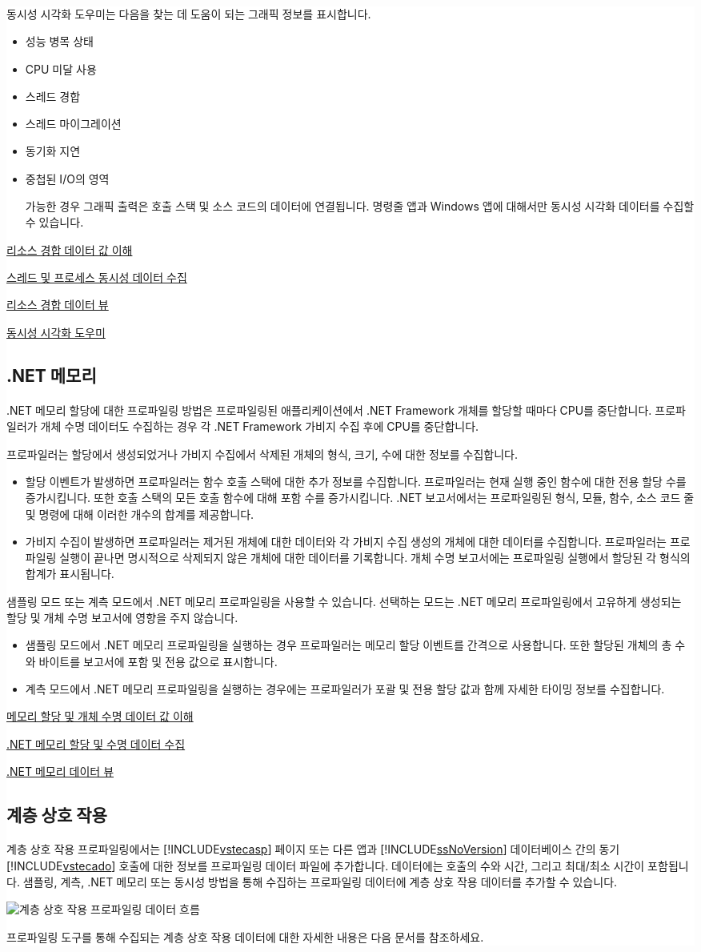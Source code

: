 동시성 시각화 도우미는 다음을 찾는 데 도움이 되는 그래픽 정보를 표시합니다.

- 성능 병목 상태
- CPU 미달 사용
- 스레드 경합
- 스레드 마이그레이션
- 동기화 지연
- 중첩된 I/O의 영역

  가능한 경우 그래픽 출력은 호출 스택 및 소스 코드의 데이터에 연결됩니다. 명령줄 앱과 Windows 앱에 대해서만 동시성 시각화 데이터를 수집할 수 있습니다.

[리소스 경합 데이터 값 이해](../profiling/understanding-resource-contention-data-values.md)

[스레드 및 프로세스 동시성 데이터 수집](../profiling/collecting-thread-and-process-concurrency-data.md)

[리소스 경합 데이터 뷰](../profiling/resource-contention-data-views.md)

[동시성 시각화 도우미](../profiling/concurrency-visualizer.md)

## <a name="net-memory"></a>.NET 메모리

.NET 메모리 할당에 대한 프로파일링 방법은 프로파일링된 애플리케이션에서 .NET Framework 개체를 할당할 때마다 CPU를 중단합니다. 프로파일러가 개체 수명 데이터도 수집하는 경우 각 .NET Framework 가비지 수집 후에 CPU를 중단합니다.

프로파일러는 할당에서 생성되었거나 가비지 수집에서 삭제된 개체의 형식, 크기, 수에 대한 정보를 수집합니다.

- 할당 이벤트가 발생하면 프로파일러는 함수 호출 스택에 대한 추가 정보를 수집합니다. 프로파일러는 현재 실행 중인 함수에 대한 전용 할당 수를 증가시킵니다. 또한 호출 스택의 모든 호출 함수에 대해 포함 수를 증가시킵니다. .NET 보고서에서는 프로파일링된 형식, 모듈, 함수, 소스 코드 줄 및 명령에 대해 이러한 개수의 합계를 제공합니다.

- 가비지 수집이 발생하면 프로파일러는 제거된 개체에 대한 데이터와 각 가비지 수집 생성의 개체에 대한 데이터를 수집합니다. 프로파일러는 프로파일링 실행이 끝나면 명시적으로 삭제되지 않은 개체에 대한 데이터를 기록합니다. 개체 수명 보고서에는 프로파일링 실행에서 할당된 각 형식의 합계가 표시됩니다.

샘플링 모드 또는 계측 모드에서 .NET 메모리 프로파일링을 사용할 수 있습니다. 선택하는 모드는 .NET 메모리 프로파일링에서 고유하게 생성되는 할당 및 개체 수명 보고서에 영향을 주지 않습니다.

- 샘플링 모드에서 .NET 메모리 프로파일링을 실행하는 경우 프로파일러는 메모리 할당 이벤트를 간격으로 사용합니다. 또한 할당된 개체의 총 수와 바이트를 보고서에 포함 및 전용 값으로 표시합니다.

- 계측 모드에서 .NET 메모리 프로파일링을 실행하는 경우에는 프로파일러가 포괄 및 전용 할당 값과 함께 자세한 타이밍 정보를 수집합니다.

[메모리 할당 및 개체 수명 데이터 값 이해](../profiling/understanding-memory-allocation-and-object-lifetime-data-values.md)

[.NET 메모리 할당 및 수명 데이터 수집](../profiling/collecting-dotnet-memory-allocation-and-lifetime-data.md)

[.NET 메모리 데이터 뷰](../profiling/dotnet-memory-data-views.md)

## <a name="tier-interaction"></a>계층 상호 작용

계층 상호 작용 프로파일링에서는 [!INCLUDE[vstecasp](../code-quality/includes/vstecasp_md.md)] 페이지 또는 다른 앱과 [!INCLUDE[ssNoVersion](../data-tools/includes/ssnoversion_md.md)] 데이터베이스 간의 동기 [!INCLUDE[vstecado](../data-tools/includes/vstecado_md.md)] 호출에 대한 정보를 프로파일링 데이터 파일에 추가합니다. 데이터에는 호출의 수와 시간, 그리고 최대/최소 시간이 포함됩니다. 샘플링, 계측, .NET 메모리 또는 동시성 방법을 통해 수집하는 프로파일링 데이터에 계층 상호 작용 데이터를 추가할 수 있습니다.

![계층 상호 작용 프로파일링 데이터 흐름](../profiling/media/tierinteraction_profilingtools.png "계층 상호 작용 프로파일링 데이터 흐름")

프로파일링 도구를 통해 수집되는 계층 상호 작용 데이터에 대한 자세한 내용은 다음 문서를 참조하세요.
